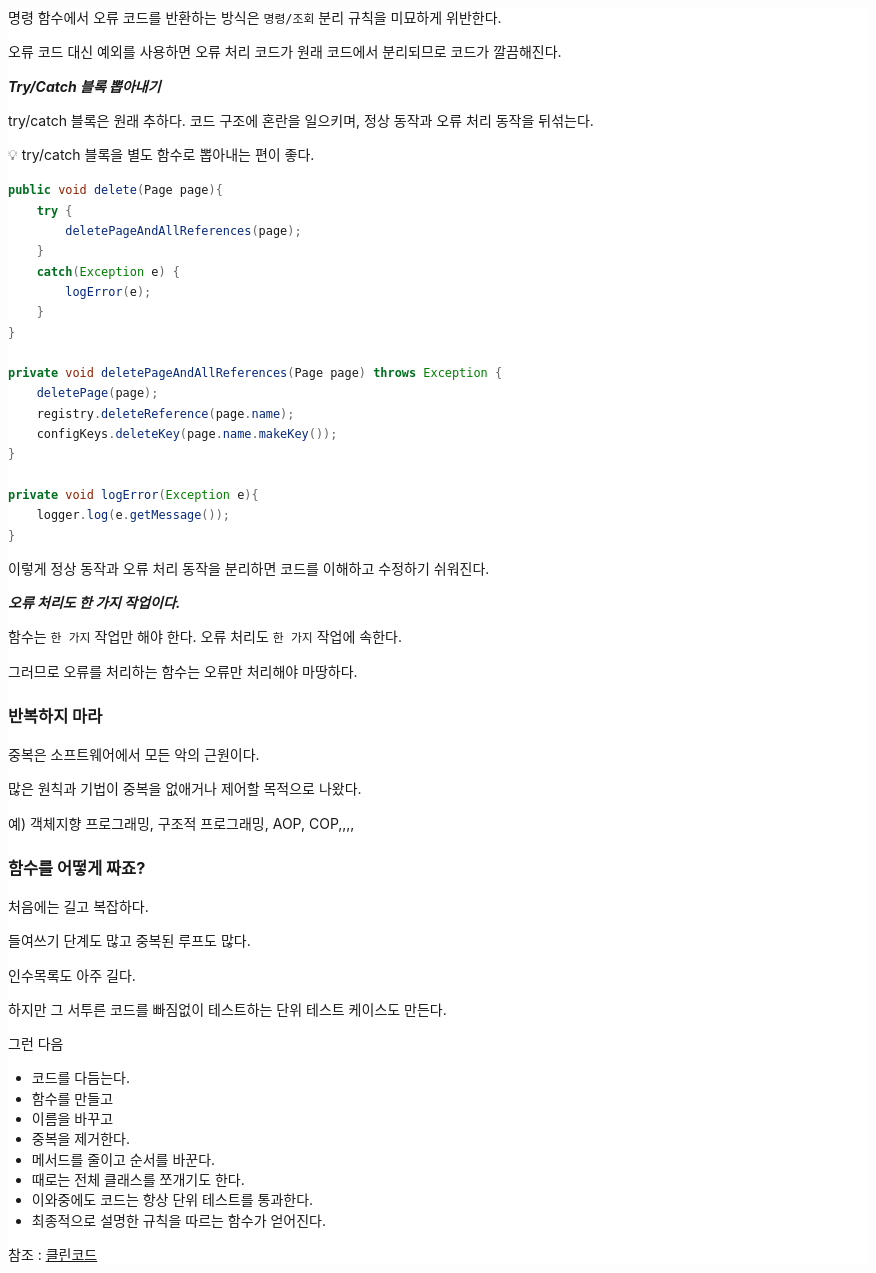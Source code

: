명령 함수에서 오류 코드를 반환하는 방식은 `명령/조회` 분리 규칙을 미묘하게 위반한다.

오류 코드 대신 예외를 사용하면 오류 처리 코드가 원래 코드에서 분리되므로 코드가 깔끔해진다.

***Try/Catch 블록 뽑아내기***

try/catch 블록은 원래 추하다. 코드 구조에 혼란을 일으키며, 정상 동작과 오류 처리 동작을 뒤섞는다.

<aside>
💡 try/catch 블록을 별도 함수로 뽑아내는 편이 좋다.

</aside>

```java
public void delete(Page page){
	try {
		deletePageAndAllReferences(page);
	}
	catch(Exception e) {
		logError(e);
	}
}

private void deletePageAndAllReferences(Page page) throws Exception {
	deletePage(page);
	registry.deleteReference(page.name);
	configKeys.deleteKey(page.name.makeKey());
}

private void logError(Exception e){
	logger.log(e.getMessage());
}
```

이렇게 정상 동작과 오류 처리 동작을 분리하면 코드를 이해하고 수정하기 쉬워진다.

***오류 처리도 한 가지 작업이다.***

함수는 `한 가지` 작업만 해야 한다. 오류 처리도 `한 가지` 작업에 속한다.

그러므로 오류를 처리하는 함수는 오류만 처리해야 마땅하다.

### 반복하지 마라

중복은 소프트웨어에서 모든 악의 근원이다.

많은 원칙과 기법이 중복을 없애거나 제어할 목적으로 나왔다.

예) 객체지향 프로그래밍, 구조적 프로그래밍, AOP, COP,,,,

### 함수를 어떻게 짜죠?

처음에는 길고 복잡하다.

들여쓰기 단계도 많고 중복된 루프도 많다.

인수목록도 아주 길다.

하지만 그 서투른 코드를 빠짐없이 테스트하는 단위 테스트 케이스도 만든다.

그런 다음

- 코드를 다듬는다.
- 함수를 만들고
- 이름을 바꾸고
- 중복을 제거한다.
- 메서드를 줄이고 순서를 바꾼다.
- 때로는 전체 클래스를 쪼개기도 한다.
- 이와중에도 코드는 항상 단위 테스트를 통과한다.
- 최종적으로 설명한 규칙을 따르는 함수가 얻어진다.

참조 : [클린코드](http://www.yes24.com/Product/Goods/11681152)